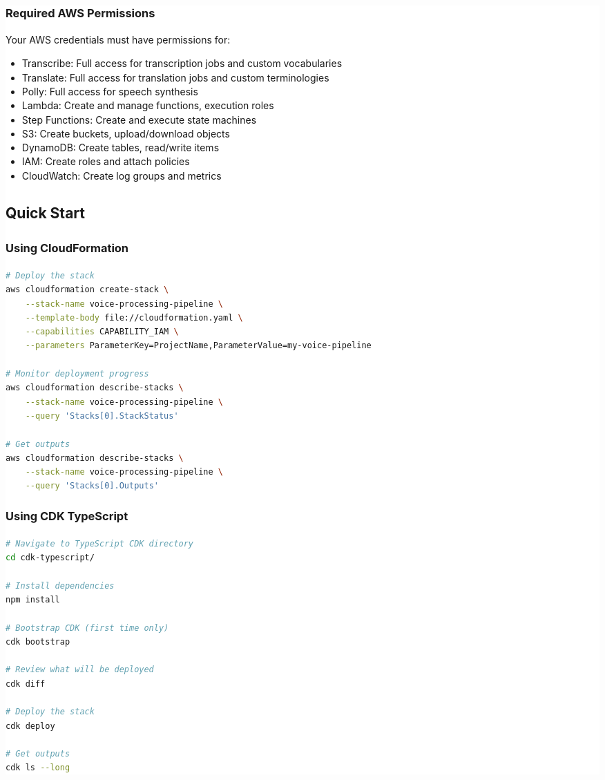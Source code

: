 ### Required AWS Permissions

Your AWS credentials must have permissions for:
- Transcribe: Full access for transcription jobs and custom vocabularies
- Translate: Full access for translation jobs and custom terminologies
- Polly: Full access for speech synthesis
- Lambda: Create and manage functions, execution roles
- Step Functions: Create and execute state machines
- S3: Create buckets, upload/download objects
- DynamoDB: Create tables, read/write items
- IAM: Create roles and attach policies
- CloudWatch: Create log groups and metrics

## Quick Start

### Using CloudFormation
```bash
# Deploy the stack
aws cloudformation create-stack \
    --stack-name voice-processing-pipeline \
    --template-body file://cloudformation.yaml \
    --capabilities CAPABILITY_IAM \
    --parameters ParameterKey=ProjectName,ParameterValue=my-voice-pipeline

# Monitor deployment progress
aws cloudformation describe-stacks \
    --stack-name voice-processing-pipeline \
    --query 'Stacks[0].StackStatus'

# Get outputs
aws cloudformation describe-stacks \
    --stack-name voice-processing-pipeline \
    --query 'Stacks[0].Outputs'
```

### Using CDK TypeScript
```bash
# Navigate to TypeScript CDK directory
cd cdk-typescript/

# Install dependencies
npm install

# Bootstrap CDK (first time only)
cdk bootstrap

# Review what will be deployed
cdk diff

# Deploy the stack
cdk deploy

# Get outputs
cdk ls --long
```
